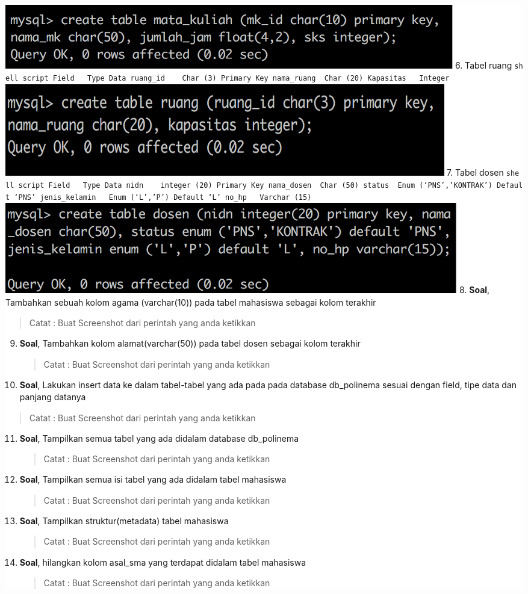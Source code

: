    ![](images/07.png)
6. Tabel ruang
    ```shell script
    Field	Type Data
    ruang_id	Char (3) Primary Key
    nama_ruang	Char (20)
    Kapasitas	Integer
    ```
   ![](images/08.png)
7. Tabel dosen
    ```shell script
    Field	Type Data
    nidn	integer (20) Primary Key
    nama_dosen	Char (50)
    status	Enum (‘PNS’,’KONTRAK’) Default ‘PNS’
    jenis_kelamin	Enum (‘L’,’P’) Default ‘L’
    no_hp	Varchar (15)
    ```
   ![](images/09.png)
8. **Soal**, Tambahkan sebuah kolom agama (varchar(10)) pada tabel mahasiswa sebagai kolom terakhir
   > Catat : Buat Screenshot dari perintah yang anda ketikkan
9. **Soal**, Tambahkan kolom alamat(varchar(50)) pada tabel dosen sebagai kolom terakhir
   > Catat : Buat Screenshot dari perintah yang anda ketikkan
10. **Soal**, Lakukan insert data ke dalam tabel-tabel yang ada pada pada database db_polinema sesuai dengan field, tipe data dan panjang datanya
   > Catat : Buat Screenshot dari perintah yang anda ketikkan
11. **Soal**, Tampilkan semua tabel yang ada didalam database db_polinema
    > Catat : Buat Screenshot dari perintah yang anda ketikkan
12. **Soal**, Tampilkan semua isi tabel yang ada didalam tabel mahasiswa
    > Catat : Buat Screenshot dari perintah yang anda ketikkan
13. **Soal**, Tampilkan struktur(metadata) tabel mahasiswa
    >Catat : Buat Screenshot dari perintah yang anda ketikkan
14. **Soal**, hilangkan kolom asal_sma yang terdapat didalam tabel mahasiswa
    >Catat : Buat Screenshot dari perintah yang anda ketikkan
